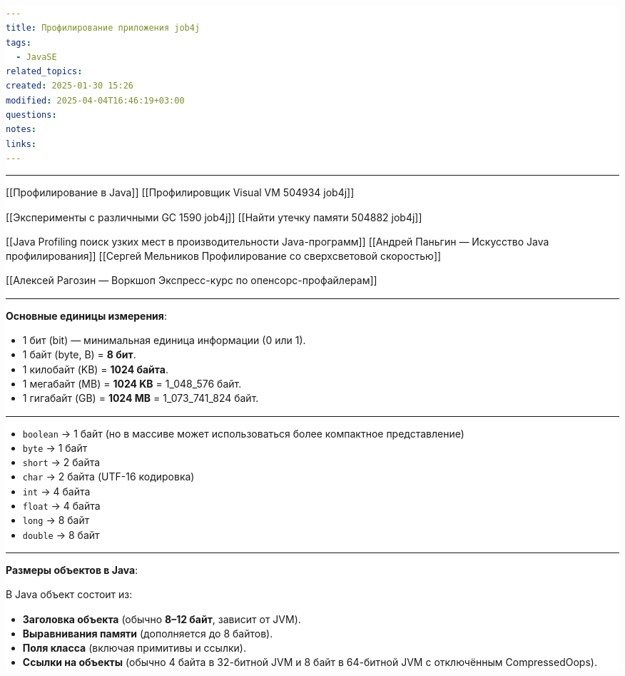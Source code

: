```yaml
---
title: Профилирование приложения job4j
tags:
  - JavaSE
related_topics: 
created: 2025-01-30 15:26
modified: 2025-04-04T16:46:19+03:00
questions: 
notes: 
links: 
---
```


-----
[[Профилирование в Java]]
[[Профилировщик Visual VM 504934 job4j]]

[[Эксперименты с различными GC 1590 job4j]]
[[Найти утечку памяти 504882 job4j]]

[[Java Profiling поиск узких мест в производительности Java-программ]]
[[Андрей Паньгин — Искусство Java профилирования]]
[[Сергей Мельников Профилирование со сверхсветовой скоростью]]

[[Алексей Рагозин — Воркшоп Экспресс-курс по опенсорс-профайлерам]]


-----

**Основные единицы измерения**:

- 1 бит (bit) — минимальная единица информации (0 или 1).
- 1 байт (byte, B) = **8 бит**.
- 1 килобайт (KB) = **1024 байта**.
- 1 мегабайт (MB) = **1024 KB** = 1_048_576 байт.
- 1 гигабайт (GB) = **1024 MB** = 1_073_741_824 байт.


----
- `boolean` → 1 байт (но в массиве может использоваться более компактное представление)
- `byte` → 1 байт
- `short` → 2 байта
- `char` → 2 байта (UTF-16 кодировка)
- `int` → 4 байта
- `float` → 4 байта
- `long` → 8 байт
- `double` → 8 байт
 


-----
**Размеры объектов в Java**:

В Java объект состоит из:

- **Заголовка объекта** (обычно **8–12 байт**, зависит от JVM).
- **Выравнивания памяти** (дополняется до 8 байтов).
- **Поля класса** (включая примитивы и ссылки).
- **Ссылки на объекты** (обычно 4 байта в 32-битной JVM и 8 байт в 64-битной JVM с отключённым CompressedOops).
